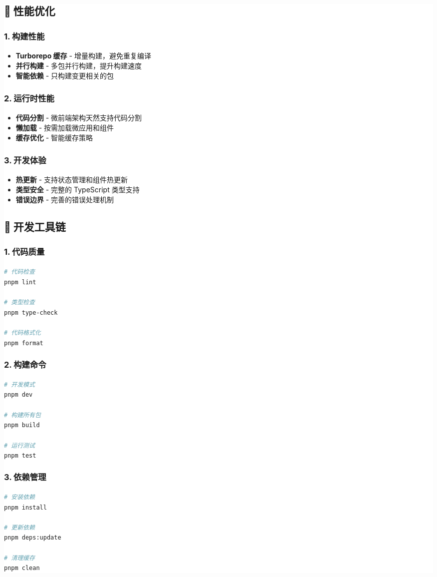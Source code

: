 ## 🎯 性能优化

### 1. 构建性能
- **Turborepo 缓存** - 增量构建，避免重复编译
- **并行构建** - 多包并行构建，提升构建速度
- **智能依赖** - 只构建变更相关的包

### 2. 运行时性能
- **代码分割** - 微前端架构天然支持代码分割
- **懒加载** - 按需加载微应用和组件
- **缓存优化** - 智能缓存策略

### 3. 开发体验
- **热更新** - 支持状态管理和组件热更新
- **类型安全** - 完整的 TypeScript 类型支持
- **错误边界** - 完善的错误处理机制

## 🔧 开发工具链

### 1. 代码质量
```bash
# 代码检查
pnpm lint

# 类型检查
pnpm type-check

# 代码格式化
pnpm format
```

### 2. 构建命令
```bash
# 开发模式
pnpm dev

# 构建所有包
pnpm build

# 运行测试
pnpm test
```

### 3. 依赖管理
```bash
# 安装依赖
pnpm install

# 更新依赖
pnpm deps:update

# 清理缓存
pnpm clean
```
